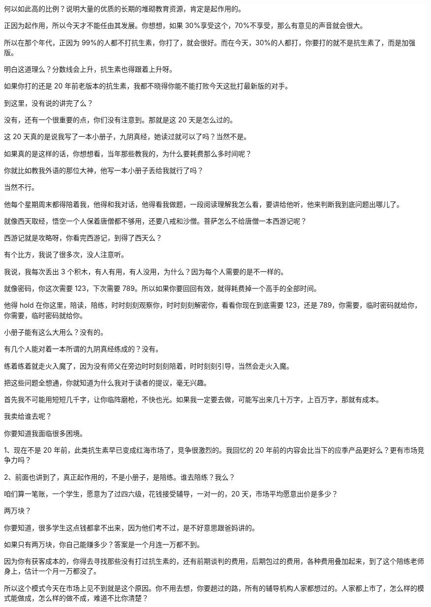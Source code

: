 何以如此高的比例？说明大量的优质的长期的堆砌教育资源，肯定是起作用的。

正因为起作用，所以今天才不能任由其发展。你想想，如果 30%享受这个，70%不享受，那么有意见的声音就会很大。

所以在那个年代，正因为 99%的人都不打抗生素，你打了，就会很好。而在今天，30%的人都打，你要打的就不是抗生素了，而是加强版。

明白这道理么？分数线会上升，抗生素也得跟着上升呀。

如果你打的还是 20 年前老版本的抗生素，我都不晓得你能不能打败今天这批打最新版的对手。

到这里，没有说的讲完了么？

没有，还有一个很重要的点，你们没有注意到。那就是这 20 天是怎么过的。

这 20 天真的是说我写了一本小册子，九阴真经，她读过就可以了吗？当然不是。

如果真的是这样的话，你想想看，当年那些教我的，为什么要耗费那么多时间呢？

你就比如教我外语的那位大神，他写一本小册子丢给我就行了吗？

当然不行。

他每个星期周末都得陪着我，他得和我对话，他得看我做题，一段阅读理解我怎么看，要讲给他听，他来判断我到底问题出哪儿了。

就像西天取经，悟空一个人保着唐僧都不够用，还要八戒和沙僧。菩萨怎么不给唐僧一本西游记呢？

西游记就是攻略呀，你看完西游记，到得了西天么？

有个比方，我说了很多次，没人注意听。

我说，我每次丢出 3 个积木，有人有用，有人没用，为什么？因为每个人需要的是不一样的。

就像密码，你这次需要 123，下次需要 789。所以如果你要回回有效，就得耗费掉一个高手的全部时间。

他得 hold 在你这里，陪读，陪练，时时刻刻观察你，时时刻刻解密你，看看你现在到底需要 123，还是 789，你需要，临时密码就给你，你需要，临时密码就给你。

小册子能有这么大用么？没有的。

有几个人能对着一本所谓的九阴真经练成的？没有。

练着练着就走火入魔了，因为没有师父在旁边时时刻刻陪着，时时刻刻引导，当然会走火入魔。

把这些问题全想通，你就知道为什么我对于读者的提议，毫无兴趣。

首先我不可能用短短几千字，让你临阵磨枪，不快也光。如果我一定要去做，可能写出来几十万字，上百万字，那就有成本。

我卖给谁去呢？

你要知道我面临很多困境。

1、现在不是 20 年前，此类抗生素早已变成红海市场了，竞争很激烈的。我回忆的 20 年前的内容会比当下的应季产品更好么？更有市场竞争力吗？

2、前面也讲到了，真正起作用的，不是小册子，是陪练。谁去陪练？我么？

咱们算一笔账，一个学生，愿意为了过四六级，花钱接受辅导，一对一的，20 天，市场平均愿意出价是多少？

两万块？

你要知道，很多学生这点钱都拿不出来，因为他们考不过，是不好意思跟爸妈讲的。

如果只有两万块，你自己能赚多少？答案是一个月连一万都不到。

因为你有获客成本的，你得去寻找那些没有打过抗生素的，还有前期谈判的费用，后期包过的费用，各种费用叠加起来，到了这个陪练老师身上，估计一个月一万都没了。

所以这个模式今天在市场上见不到就是这个原因。你不用去想，你要趟过的路，所有的辅导机构人家都想过的。人家都上市了，怎么样的模式能做成，怎么样的做不成，难道不比你清楚？
